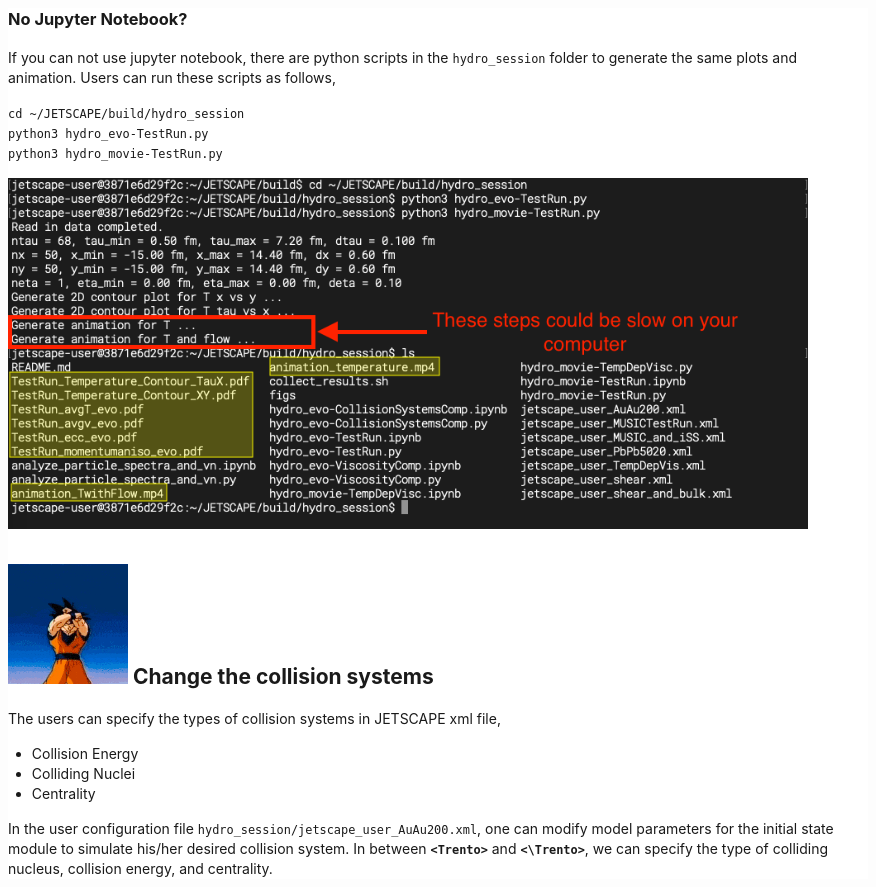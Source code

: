 ### No Jupyter Notebook?

If you can not use jupyter notebook, there are python scripts in the
`hydro_session` folder to generate the same plots and animation. Users can
run these scripts as follows,

```
cd ~/JETSCAPE/build/hydro_session
python3 hydro_evo-TestRun.py
python3 hydro_movie-TestRun.py
```
<img src="figs/TestRun_results.png" alt="4" width="800"/>

## <img src="figs/SSJ.gif" alt="SSJ" width="120"/> Change the collision systems

The users can specify the types of collision systems in JETSCAPE xml file,

* Collision Energy
* Colliding Nuclei
* Centrality

In the user configuration file `hydro_session/jetscape_user_AuAu200.xml`,
one can modify model parameters for the initial state module to simulate
his/her desired collision system. In between **`<Trento>`** and **`<\Trento>`**,
we can specify the type of colliding nucleus, collision energy, and centrality.
